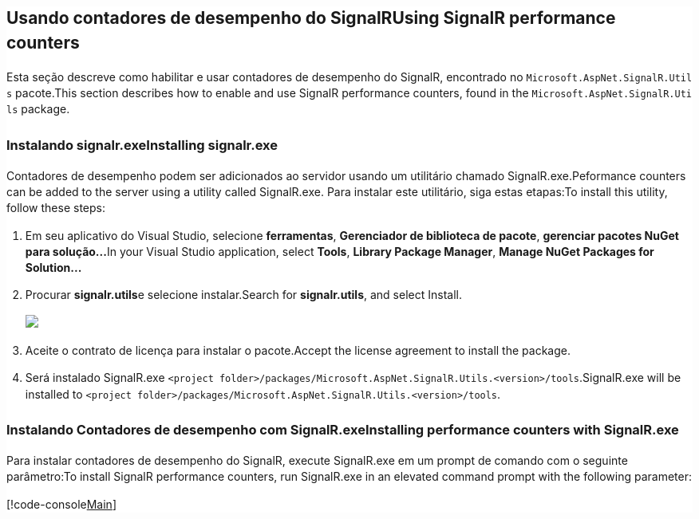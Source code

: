 <a id="perfcounters"></a>

## <a name="using-signalr-performance-counters"></a><span data-ttu-id="e2d4c-161">Usando contadores de desempenho do SignalR</span><span class="sxs-lookup"><span data-stu-id="e2d4c-161">Using SignalR performance counters</span></span>

<span data-ttu-id="e2d4c-162">Esta seção descreve como habilitar e usar contadores de desempenho do SignalR, encontrado no `Microsoft.AspNet.SignalR.Utils` pacote.</span><span class="sxs-lookup"><span data-stu-id="e2d4c-162">This section describes how to enable and use SignalR performance counters, found in the `Microsoft.AspNet.SignalR.Utils` package.</span></span>

### <a name="installing-signalrexe"></a><span data-ttu-id="e2d4c-163">Instalando signalr.exe</span><span class="sxs-lookup"><span data-stu-id="e2d4c-163">Installing signalr.exe</span></span>

<span data-ttu-id="e2d4c-164">Contadores de desempenho podem ser adicionados ao servidor usando um utilitário chamado SignalR.exe.</span><span class="sxs-lookup"><span data-stu-id="e2d4c-164">Peformance counters can be added to the server using a utility called SignalR.exe.</span></span> <span data-ttu-id="e2d4c-165">Para instalar este utilitário, siga estas etapas:</span><span class="sxs-lookup"><span data-stu-id="e2d4c-165">To install this utility, follow these steps:</span></span>

1. <span data-ttu-id="e2d4c-166">Em seu aplicativo do Visual Studio, selecione **ferramentas**, **Gerenciador de biblioteca de pacote**, **gerenciar pacotes NuGet para solução...**</span><span class="sxs-lookup"><span data-stu-id="e2d4c-166">In your Visual Studio application, select **Tools**, **Library Package Manager**, **Manage NuGet Packages for Solution...**</span></span>
2. <span data-ttu-id="e2d4c-167">Procurar **signalr.utils**e selecione instalar.</span><span class="sxs-lookup"><span data-stu-id="e2d4c-167">Search for **signalr.utils**, and select Install.</span></span>

    ![](signalr-performance/_static/image1.png)
3. <span data-ttu-id="e2d4c-168">Aceite o contrato de licença para instalar o pacote.</span><span class="sxs-lookup"><span data-stu-id="e2d4c-168">Accept the license agreement to install the package.</span></span>
4. <span data-ttu-id="e2d4c-169">Será instalado SignalR.exe `<project folder>/packages/Microsoft.AspNet.SignalR.Utils.<version>/tools`.</span><span class="sxs-lookup"><span data-stu-id="e2d4c-169">SignalR.exe will be installed to `<project folder>/packages/Microsoft.AspNet.SignalR.Utils.<version>/tools`.</span></span>

### <a name="installing-performance-counters-with-signalrexe"></a><span data-ttu-id="e2d4c-170">Instalando Contadores de desempenho com SignalR.exe</span><span class="sxs-lookup"><span data-stu-id="e2d4c-170">Installing performance counters with SignalR.exe</span></span>

<span data-ttu-id="e2d4c-171">Para instalar contadores de desempenho do SignalR, execute SignalR.exe em um prompt de comando com o seguinte parâmetro:</span><span class="sxs-lookup"><span data-stu-id="e2d4c-171">To install SignalR performance counters, run SignalR.exe in an elevated command prompt with the following parameter:</span></span>

[!code-console[Main](signalr-performance/samples/sample7.cmd)]
